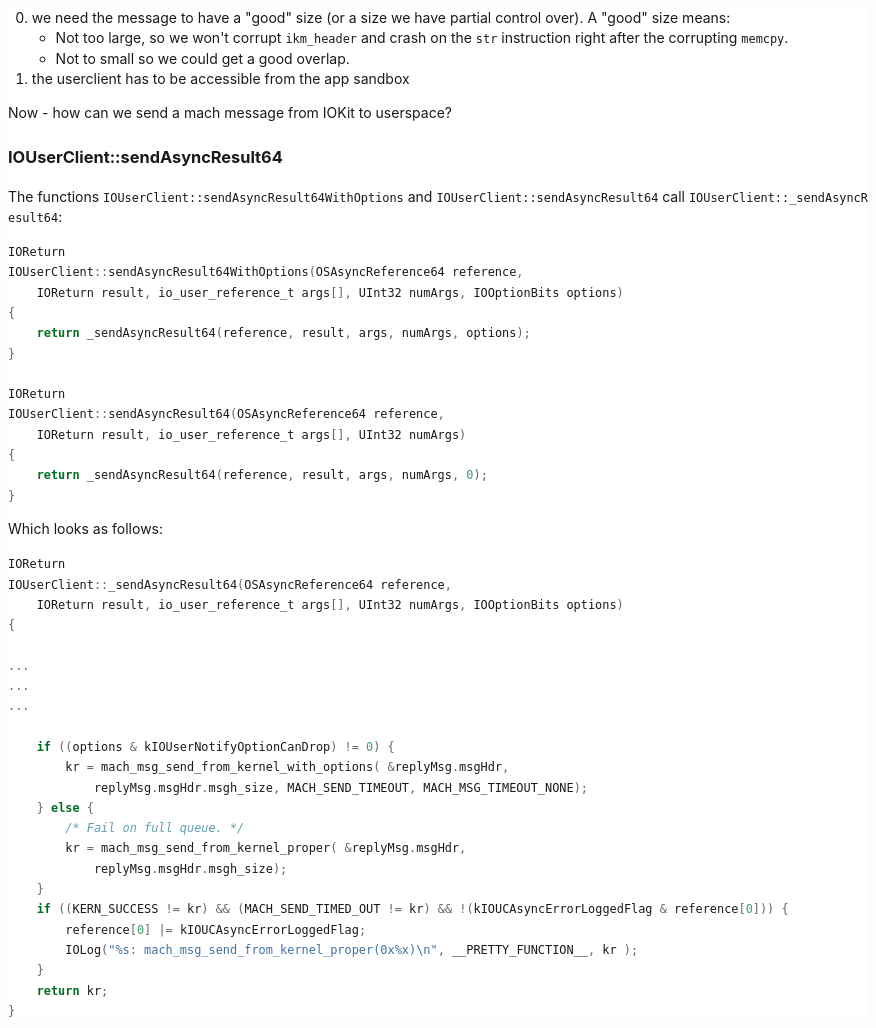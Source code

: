 0. we need the message to have a "good" size (or a size we have partial control over). A "good" size means:
   * Not too large, so we won't corrupt `ikm_header` and crash on the `str` instruction right after the corrupting `memcpy`.
   * Not to small so we could get a good overlap.
1. the userclient has to be accessible from the app sandbox

Now - how can we send a mach message from IOKit to userspace?

### IOUserClient::sendAsyncResult64

The functions `IOUserClient::sendAsyncResult64WithOptions` and `IOUserClient::sendAsyncResult64` call `IOUserClient::_sendAsyncResult64`:

```c
IOReturn
IOUserClient::sendAsyncResult64WithOptions(OSAsyncReference64 reference,
    IOReturn result, io_user_reference_t args[], UInt32 numArgs, IOOptionBits options)
{
	return _sendAsyncResult64(reference, result, args, numArgs, options);
}

IOReturn
IOUserClient::sendAsyncResult64(OSAsyncReference64 reference,
    IOReturn result, io_user_reference_t args[], UInt32 numArgs)
{
	return _sendAsyncResult64(reference, result, args, numArgs, 0);
}
```

Which looks as follows:

```c
IOReturn
IOUserClient::_sendAsyncResult64(OSAsyncReference64 reference,
    IOReturn result, io_user_reference_t args[], UInt32 numArgs, IOOptionBits options)
{

...
...
...

	if ((options & kIOUserNotifyOptionCanDrop) != 0) {
		kr = mach_msg_send_from_kernel_with_options( &replyMsg.msgHdr,
		    replyMsg.msgHdr.msgh_size, MACH_SEND_TIMEOUT, MACH_MSG_TIMEOUT_NONE);
	} else {
		/* Fail on full queue. */
		kr = mach_msg_send_from_kernel_proper( &replyMsg.msgHdr,
		    replyMsg.msgHdr.msgh_size);
	}
	if ((KERN_SUCCESS != kr) && (MACH_SEND_TIMED_OUT != kr) && !(kIOUCAsyncErrorLoggedFlag & reference[0])) {
		reference[0] |= kIOUCAsyncErrorLoggedFlag;
		IOLog("%s: mach_msg_send_from_kernel_proper(0x%x)\n", __PRETTY_FUNCTION__, kr );
	}
	return kr;
}
```
